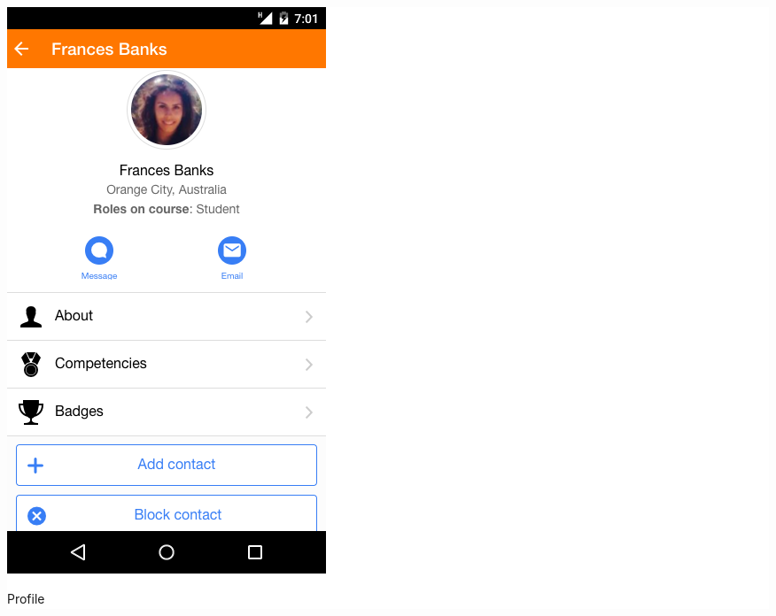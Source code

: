 ![Profile](./_files/mm32105.png)
<figcaption>Profile</figcaption>
</div>
<div class="col" style={{maxWidth: 300}}>
